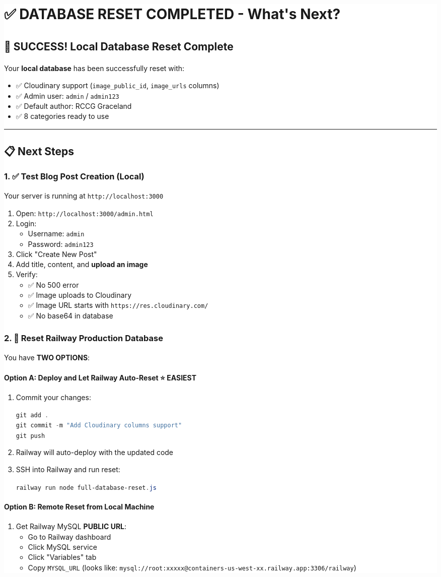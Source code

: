 # ✅ DATABASE RESET COMPLETED - What's Next?

## 🎉 SUCCESS! Local Database Reset Complete

Your **local database** has been successfully reset with:
- ✅ Cloudinary support (`image_public_id`, `image_urls` columns)
- ✅ Admin user: `admin` / `admin123`
- ✅ Default author: RCCG Graceland
- ✅ 8 categories ready to use

---

## 📋 Next Steps

### 1. ✅ Test Blog Post Creation (Local)

Your server is running at `http://localhost:3000`

1. Open: `http://localhost:3000/admin.html`
2. Login:
   - Username: `admin`
   - Password: `admin123`
3. Click "Create New Post"
4. Add title, content, and **upload an image**
5. Verify:
   - ✅ No 500 error
   - ✅ Image uploads to Cloudinary
   - ✅ Image URL starts with `https://res.cloudinary.com/`
   - ✅ No base64 in database

### 2. 🚀 Reset Railway Production Database

You have **TWO OPTIONS**:

#### **Option A: Deploy and Let Railway Auto-Reset** ⭐ EASIEST
1. Commit your changes:
   ```powershell
   git add .
   git commit -m "Add Cloudinary columns support"
   git push
   ```

2. Railway will auto-deploy with the updated code

3. SSH into Railway and run reset:
   ```powershell
   railway run node full-database-reset.js
   ```

#### **Option B: Remote Reset from Local Machine**
1. Get Railway MySQL **PUBLIC URL**:
   - Go to Railway dashboard
   - Click MySQL service
   - Click "Variables" tab
   - Copy `MYSQL_URL` (looks like: `mysql://root:xxxxx@containers-us-west-xx.railway.app:3306/railway`)
